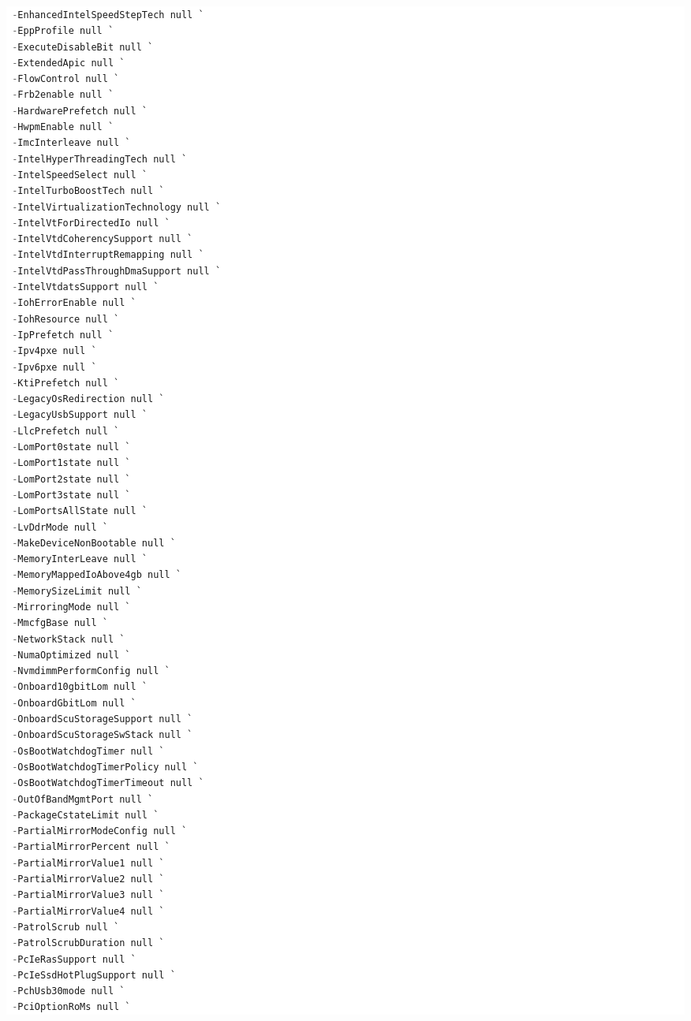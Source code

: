 ```powershell
 -EnhancedIntelSpeedStepTech null `
 -EppProfile null `
 -ExecuteDisableBit null `
 -ExtendedApic null `
 -FlowControl null `
 -Frb2enable null `
 -HardwarePrefetch null `
 -HwpmEnable null `
 -ImcInterleave null `
 -IntelHyperThreadingTech null `
 -IntelSpeedSelect null `
 -IntelTurboBoostTech null `
 -IntelVirtualizationTechnology null `
 -IntelVtForDirectedIo null `
 -IntelVtdCoherencySupport null `
 -IntelVtdInterruptRemapping null `
 -IntelVtdPassThroughDmaSupport null `
 -IntelVtdatsSupport null `
 -IohErrorEnable null `
 -IohResource null `
 -IpPrefetch null `
 -Ipv4pxe null `
 -Ipv6pxe null `
 -KtiPrefetch null `
 -LegacyOsRedirection null `
 -LegacyUsbSupport null `
 -LlcPrefetch null `
 -LomPort0state null `
 -LomPort1state null `
 -LomPort2state null `
 -LomPort3state null `
 -LomPortsAllState null `
 -LvDdrMode null `
 -MakeDeviceNonBootable null `
 -MemoryInterLeave null `
 -MemoryMappedIoAbove4gb null `
 -MemorySizeLimit null `
 -MirroringMode null `
 -MmcfgBase null `
 -NetworkStack null `
 -NumaOptimized null `
 -NvmdimmPerformConfig null `
 -Onboard10gbitLom null `
 -OnboardGbitLom null `
 -OnboardScuStorageSupport null `
 -OnboardScuStorageSwStack null `
 -OsBootWatchdogTimer null `
 -OsBootWatchdogTimerPolicy null `
 -OsBootWatchdogTimerTimeout null `
 -OutOfBandMgmtPort null `
 -PackageCstateLimit null `
 -PartialMirrorModeConfig null `
 -PartialMirrorPercent null `
 -PartialMirrorValue1 null `
 -PartialMirrorValue2 null `
 -PartialMirrorValue3 null `
 -PartialMirrorValue4 null `
 -PatrolScrub null `
 -PatrolScrubDuration null `
 -PcIeRasSupport null `
 -PcIeSsdHotPlugSupport null `
 -PchUsb30mode null `
 -PciOptionRoMs null `
```